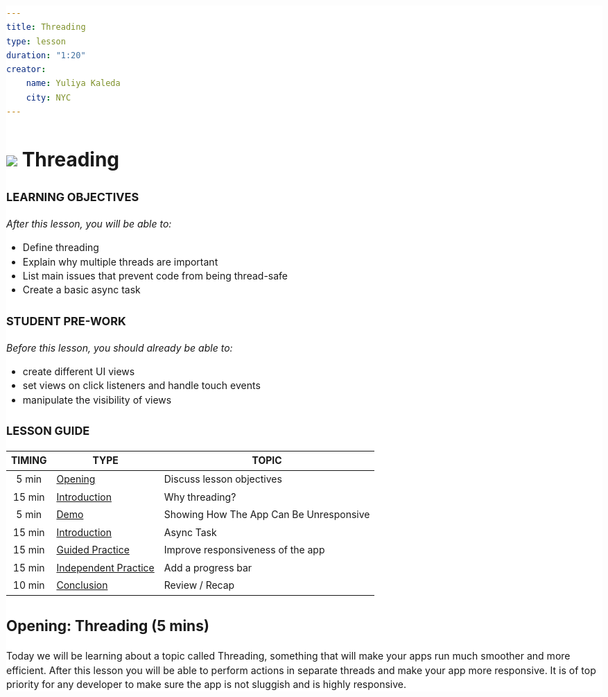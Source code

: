```yaml
---
title: Threading
type: lesson
duration: "1:20"
creator:
    name: Yuliya Kaleda
    city: NYC
---
```




# ![](https://ga-dash.s3.amazonaws.com/production/assets/logo-9f88ae6c9c3871690e33280fcf557f33.png) Threading

### LEARNING OBJECTIVES
*After this lesson, you will be able to:*
* Define threading
* Explain why multiple threads are important
* List main issues that prevent code from being thread-safe
* Create a basic async task

### STUDENT PRE-WORK
*Before this lesson, you should already be able to:*
- create different UI views
- set views on click listeners and handle touch events
- manipulate the visibility of views

### LESSON GUIDE

| TIMING  | TYPE  | TOPIC  |
|:-:|---|---|
| 5 min  | [Opening](#opening-threading-5-mins)  | Discuss lesson objectives |
| 15 min  | [Introduction](#introduction-why-threading-15-mins)  | Why threading? |
| 5 min  | [Demo](#demo-showing-how-the-app-can-be-unresponsive-5-mins)  | Showing How The App Can Be Unresponsive |
| 15 min  | [Introduction](#introduction-async-task-15-mins)  | Async Task |
| 15 min  | [Guided Practice](#guided-practice-improve-responsiveness-of-the-app-15-mins)  | Improve responsiveness of the app |
| 15 min  | [Independent Practice](#independent-practice-add-a-progress-bar-15-mins)  | Add a progress bar |
| 10 min  | [Conclusion](#conclusion-10-mins)  | Review / Recap |

## Opening: Threading (5 mins)

Today we will be learning about a topic called Threading, something that will make your apps run much smoother and more efficient. After this lesson you will be able to perform actions in separate threads and make your app more responsive. It is of top priority for any developer to make sure the app is not sluggish and is highly responsive.
